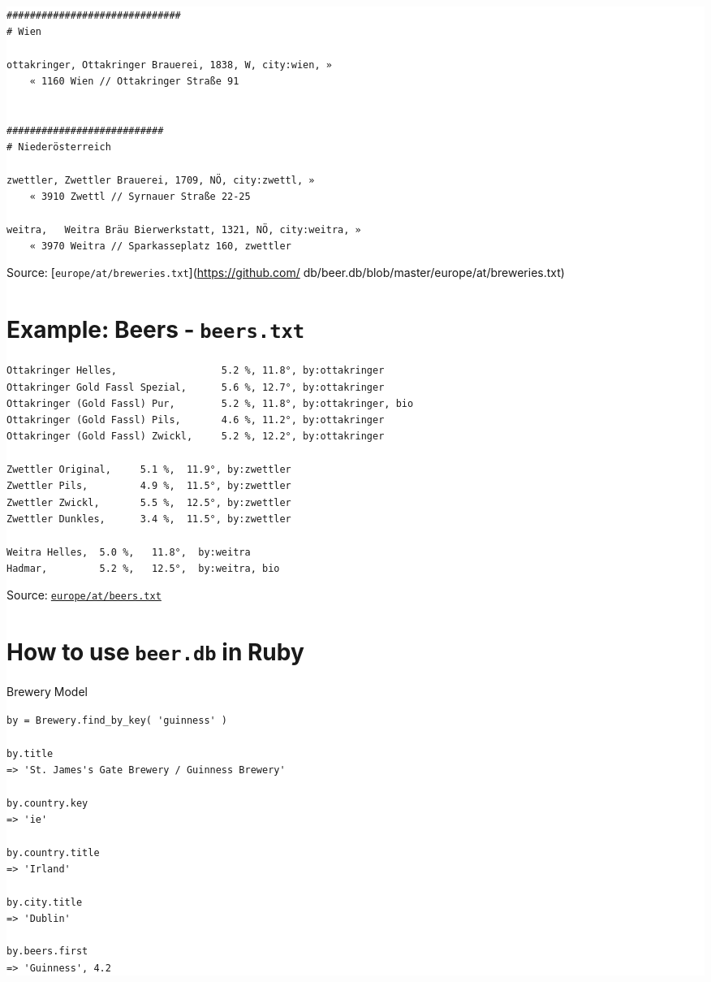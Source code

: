 ```
##############################
# Wien

ottakringer, Ottakringer Brauerei, 1838, W, city:wien, »
    « 1160 Wien // Ottakringer Straße 91


###########################
# Niederösterreich

zwettler, Zwettler Brauerei, 1709, NÖ, city:zwettl, »
    « 3910 Zwettl // Syrnauer Straße 22-25

weitra,   Weitra Bräu Bierwerkstatt, 1321, NÖ, city:weitra, »
    « 3970 Weitra // Sparkasseplatz 160, zwettler
```

Source: [`europe/at/breweries.txt`](https://github.com/
db/beer.db/blob/master/europe/at/breweries.txt)



# Example: Beers  - `beers.txt`

```
Ottakringer Helles,                  5.2 %, 11.8°, by:ottakringer
Ottakringer Gold Fassl Spezial,      5.6 %, 12.7°, by:ottakringer
Ottakringer (Gold Fassl) Pur,        5.2 %, 11.8°, by:ottakringer, bio
Ottakringer (Gold Fassl) Pils,       4.6 %, 11.2°, by:ottakringer
Ottakringer (Gold Fassl) Zwickl,     5.2 %, 12.2°, by:ottakringer

Zwettler Original,     5.1 %,  11.9°, by:zwettler
Zwettler Pils,         4.9 %,  11.5°, by:zwettler
Zwettler Zwickl,       5.5 %,  12.5°, by:zwettler
Zwettler Dunkles,      3.4 %,  11.5°, by:zwettler

Weitra Helles,  5.0 %,   11.8°,  by:weitra
Hadmar,         5.2 %,   12.5°,  by:weitra, bio
```

Source: [`europe/at/beers.txt`](https://github.com/geraldb/beer.db/blob/master/europe/at/beers.txt)



# How to use `beer.db` in Ruby

Brewery Model

```
by = Brewery.find_by_key( 'guinness' )

by.title
=> 'St. James's Gate Brewery / Guinness Brewery'

by.country.key
=> 'ie'

by.country.title
=> 'Irland'

by.city.title
=> 'Dublin'

by.beers.first
=> 'Guinness', 4.2
```